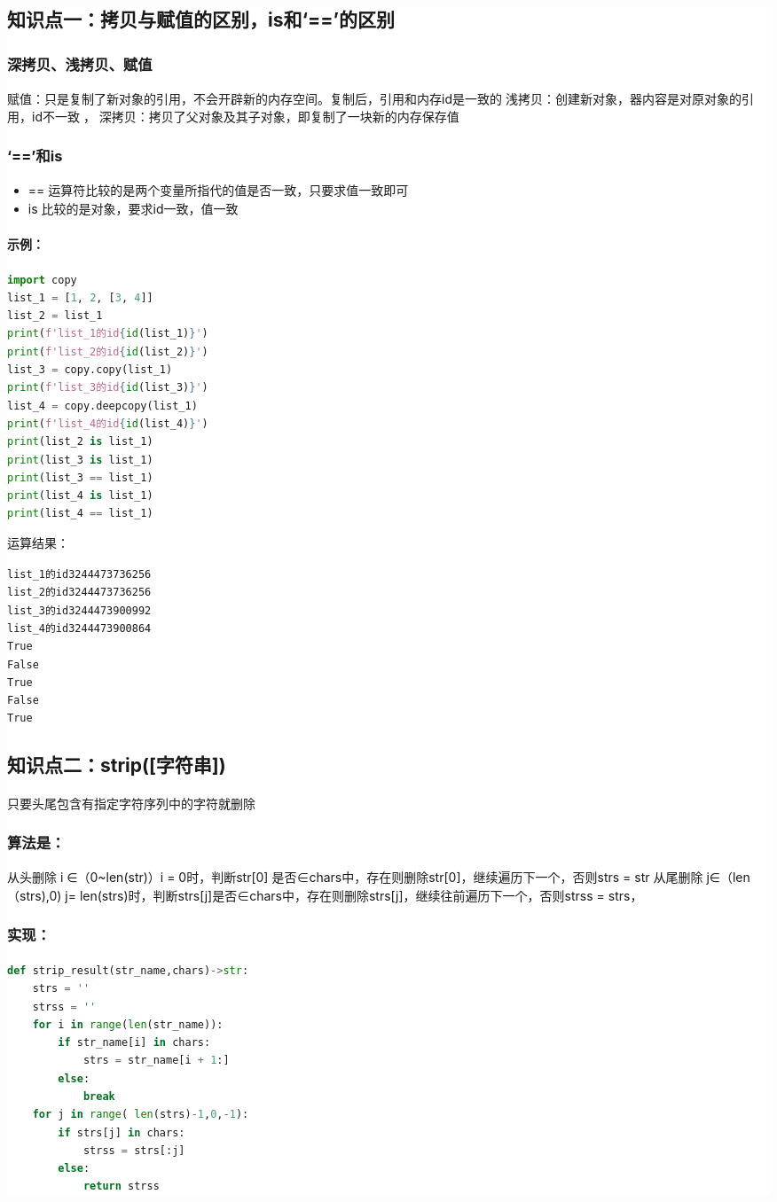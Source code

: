 ## 知识点一：拷贝与赋值的区别，is和‘==’的区别
### 深拷贝、浅拷贝、赋值
赋值：只是复制了新对象的引用，不会开辟新的内存空间。复制后，引用和内存id是一致的
浅拷贝：创建新对象，器内容是对原对象的引用，id不一致 ，
深拷贝：拷贝了父对象及其子对象，即复制了一块新的内存保存值

### ‘==’和is
- == 运算符比较的是两个变量所指代的值是否一致，只要求值一致即可
- is 比较的是对象，要求id一致，值一致
#### 示例：
```python
import copy
list_1 = [1, 2, [3, 4]]
list_2 = list_1
print(f'list_1的id{id(list_1)}')
print(f'list_2的id{id(list_2)}')
list_3 = copy.copy(list_1)
print(f'list_3的id{id(list_3)}')
list_4 = copy.deepcopy(list_1)
print(f'list_4的id{id(list_4)}')
print(list_2 is list_1)
print(list_3 is list_1)
print(list_3 == list_1)
print(list_4 is list_1)
print(list_4 == list_1)
```
运算结果：
```
list_1的id3244473736256
list_2的id3244473736256
list_3的id3244473900992
list_4的id3244473900864
True
False
True
False
True
```
## 知识点二：strip([字符串])
只要头尾包含有指定字符序列中的字符就删除
### 算法是：
从头删除
i ∈（0~len(str)）i = 0时，判断str[0] 是否∈chars中，存在则删除str[0]，继续遍历下一个，否则strs = str
从尾删除
j∈（len（strs),0) j= len(strs)时，判断strs[j]是否∈chars中，存在则删除strs[j]，继续往前遍历下一个，否则strss = strs， 
### 实现：
```python
def strip_result(str_name,chars)->str:
    strs = ''
    strss = ''
    for i in range(len(str_name)):
        if str_name[i] in chars:
            strs = str_name[i + 1:]
        else:
            break
    for j in range( len(strs)-1,0,-1):
        if strs[j] in chars:
            strss = strs[:j]
        else:
            return strss
```